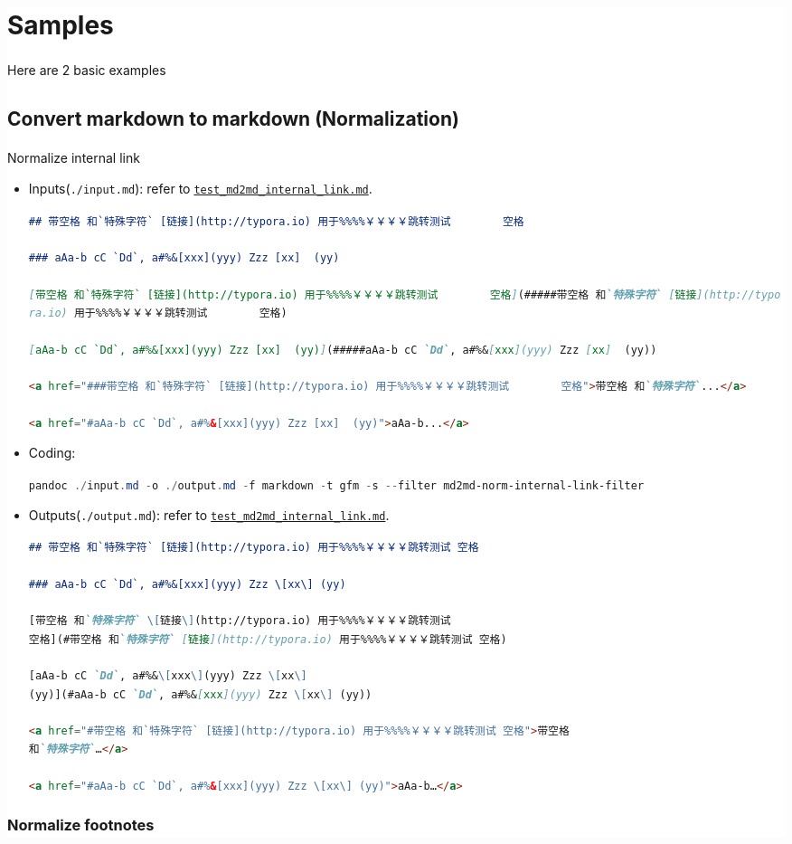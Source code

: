 # Samples

Here are 2 basic examples

## Convert markdown to markdown (Normalization)

Normalize internal link

- Inputs(`./input.md`): refer to [`test_md2md_internal_link.md`](https://github.com/Zhaopudark/pandoc-filter/blob/main/resources/inputs/test_md2md_internal_link.md).

  ```markdown
  ## 带空格 和`特殊字符` [链接](http://typora.io) 用于%%%%￥￥￥￥跳转测试        空格
  
  ### aAa-b cC `Dd`, a#%&[xxx](yyy) Zzz [xx]  (yy)
  
  [带空格 和`特殊字符` [链接](http://typora.io) 用于%%%%￥￥￥￥跳转测试        空格](#####带空格 和`特殊字符` [链接](http://typora.io) 用于%%%%￥￥￥￥跳转测试        空格)
  
  [aAa-b cC `Dd`, a#%&[xxx](yyy) Zzz [xx]  (yy)](#####aAa-b cC `Dd`, a#%&[xxx](yyy) Zzz [xx]  (yy))
  
  <a href="###带空格 和`特殊字符` [链接](http://typora.io) 用于%%%%￥￥￥￥跳转测试        空格">带空格 和`特殊字符`...</a>
  
  <a href="#aAa-b cC `Dd`, a#%&[xxx](yyy) Zzz [xx]  (yy)">aAa-b...</a>
  ```

- Coding:

  ```PowerShell
  pandoc ./input.md -o ./output.md -f markdown -t gfm -s --filter md2md-norm-internal-link-filter
  ```
  
- Outputs(`./output.md`): refer to [`test_md2md_internal_link.md`](https://github.com/Zhaopudark/pandoc-filter/blob/main/resources/outputs/test_md2md_internal_link.md).

  ```markdown
  ## 带空格 和`特殊字符` [链接](http://typora.io) 用于%%%%￥￥￥￥跳转测试 空格
  
  ### aAa-b cC `Dd`, a#%&[xxx](yyy) Zzz \[xx\] (yy)
  
  [带空格 和`特殊字符` \[链接\](http://typora.io) 用于%%%%￥￥￥￥跳转测试
  空格](#带空格 和`特殊字符` [链接](http://typora.io) 用于%%%%￥￥￥￥跳转测试 空格)
  
  [aAa-b cC `Dd`, a#%&\[xxx\](yyy) Zzz \[xx\]
  (yy)](#aAa-b cC `Dd`, a#%&[xxx](yyy) Zzz \[xx\] (yy))
  
  <a href="#带空格 和`特殊字符` [链接](http://typora.io) 用于%%%%￥￥￥￥跳转测试 空格">带空格
  和`特殊字符`…</a>
  
  <a href="#aAa-b cC `Dd`, a#%&[xxx](yyy) Zzz \[xx\] (yy)">aAa-b…</a>
  ```

### Normalize footnotes


  [^1]: Deep Learning with Intel® AVX-512 and Intel® DL Boost
  [^2]: Deep Learning with Intel® AVX-512222 and Intel® DL Boost https://www.intel.cn/content/www/cn/zh/developer/articles/guide/deep-learning-with-avx512-and-dl-boost.html www.intel.cn
  [^3]: Deep Learning with Intel®     AVX-512 and Intel® DL Boost https://www.intel.cn/content/www/cn/zh/developer/articles/guide/deep-learning-with-avx512-and-dl-boost.html www.intel.cn
  [^1]: Deep Learning with Intel® AVX-512 and Intel® DL Boost https://www.intel.cn/content/www/cn/zh/developer/articles/guide/deep-learning-with-avx512-and-dl-boost.html www.intel.cn
  [^2]: Deep Learning with Intel® AVX-512222 and Intel® DL Boost https://www.intel.cn/content/www/cn/zh/developer/articles/guide/deep-learning-with-avx512-and-dl-boost.html www.intel.cn
  [^3]: Deep Learning with Intel® AVX-512 and Intel® DL Boost https://www.intel.cn/content/www/cn/zh/developer/articles/guide/deep-learning-with-avx512-and-dl-boost.html www.intel.cn